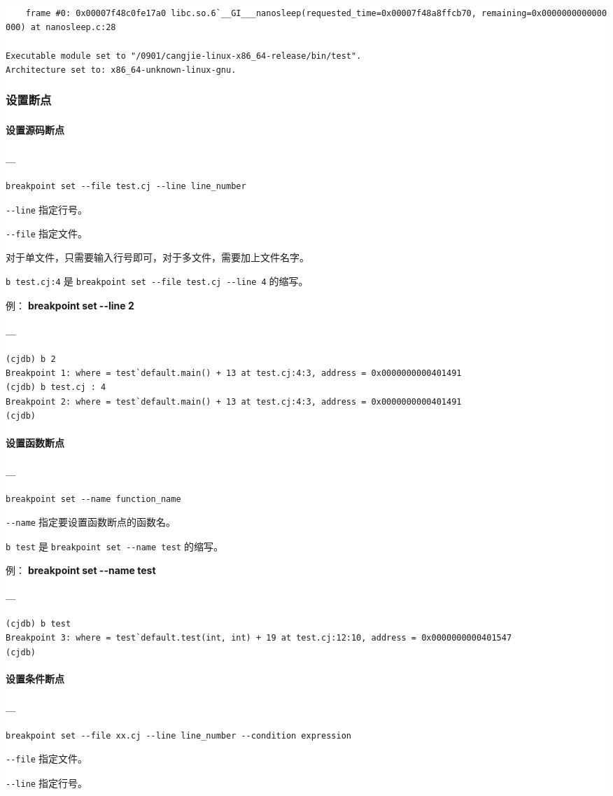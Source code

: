         frame #0: 0x00007f48c0fe17a0 libc.so.6`__GI___nanosleep(requested_time=0x00007f48a8ffcb70, remaining=0x0000000000000000) at nanosleep.c:28
    
    Executable module set to "/0901/cangjie-linux-x86_64-release/bin/test".
    Architecture set to: x86_64-unknown-linux-gnu.
    
### 设置断点

#### 设置源码断点
    
    __
    
    breakpoint set --file test.cj --line line_number

`--line` 指定行号。

`--file` 指定文件。

对于单文件，只需要输入行号即可，对于多文件，需要加上文件名字。

`b test.cj:4` 是 `breakpoint set --file test.cj --line 4` 的缩写。

例： **breakpoint set --line 2**
    
    __
    
    (cjdb) b 2
    Breakpoint 1: where = test`default.main() + 13 at test.cj:4:3, address = 0x0000000000401491
    (cjdb) b test.cj : 4
    Breakpoint 2: where = test`default.main() + 13 at test.cj:4:3, address = 0x0000000000401491
    (cjdb)

#### 设置函数断点
    
    __
    
    breakpoint set --name function_name

`--name` 指定要设置函数断点的函数名。

`b test` 是 `breakpoint set --name test` 的缩写。

例： **breakpoint set --name test**
    
    __
    
    (cjdb) b test
    Breakpoint 3: where = test`default.test(int, int) + 19 at test.cj:12:10, address = 0x0000000000401547
    (cjdb)

#### 设置条件断点
    
    __
    
    breakpoint set --file xx.cj --line line_number --condition expression

`--file` 指定文件。

`--line` 指定行号。

